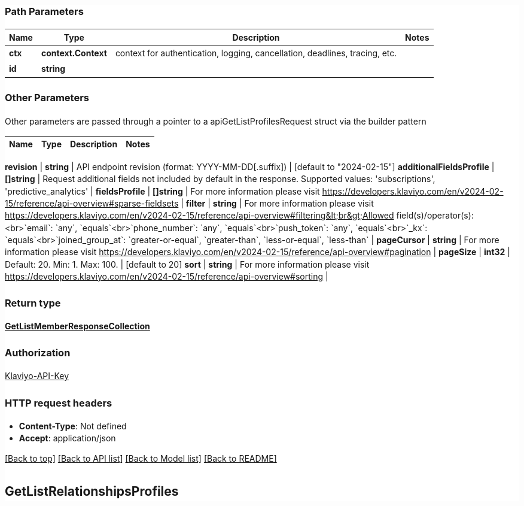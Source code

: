 ### Path Parameters


Name | Type | Description  | Notes
------------- | ------------- | ------------- | -------------
**ctx** | **context.Context** | context for authentication, logging, cancellation, deadlines, tracing, etc.
**id** | **string** |  | 

### Other Parameters

Other parameters are passed through a pointer to a apiGetListProfilesRequest struct via the builder pattern


Name | Type | Description  | Notes
------------- | ------------- | ------------- | -------------

 **revision** | **string** | API endpoint revision (format: YYYY-MM-DD[.suffix]) | [default to &quot;2024-02-15&quot;]
 **additionalFieldsProfile** | **[]string** | Request additional fields not included by default in the response. Supported values: &#39;subscriptions&#39;, &#39;predictive_analytics&#39; | 
 **fieldsProfile** | **[]string** | For more information please visit https://developers.klaviyo.com/en/v2024-02-15/reference/api-overview#sparse-fieldsets | 
 **filter** | **string** | For more information please visit https://developers.klaviyo.com/en/v2024-02-15/reference/api-overview#filtering&lt;br&gt;Allowed field(s)/operator(s):&lt;br&gt;&#x60;email&#x60;: &#x60;any&#x60;, &#x60;equals&#x60;&lt;br&gt;&#x60;phone_number&#x60;: &#x60;any&#x60;, &#x60;equals&#x60;&lt;br&gt;&#x60;push_token&#x60;: &#x60;any&#x60;, &#x60;equals&#x60;&lt;br&gt;&#x60;_kx&#x60;: &#x60;equals&#x60;&lt;br&gt;&#x60;joined_group_at&#x60;: &#x60;greater-or-equal&#x60;, &#x60;greater-than&#x60;, &#x60;less-or-equal&#x60;, &#x60;less-than&#x60; | 
 **pageCursor** | **string** | For more information please visit https://developers.klaviyo.com/en/v2024-02-15/reference/api-overview#pagination | 
 **pageSize** | **int32** | Default: 20. Min: 1. Max: 100. | [default to 20]
 **sort** | **string** | For more information please visit https://developers.klaviyo.com/en/v2024-02-15/reference/api-overview#sorting | 

### Return type

[**GetListMemberResponseCollection**](GetListMemberResponseCollection.md)

### Authorization

[Klaviyo-API-Key](../README.md#Klaviyo-API-Key)

### HTTP request headers

- **Content-Type**: Not defined
- **Accept**: application/json

[[Back to top]](#) [[Back to API list]](../README.md#documentation-for-api-endpoints)
[[Back to Model list]](../README.md#documentation-for-models)
[[Back to README]](../README.md)


## GetListRelationshipsProfiles
